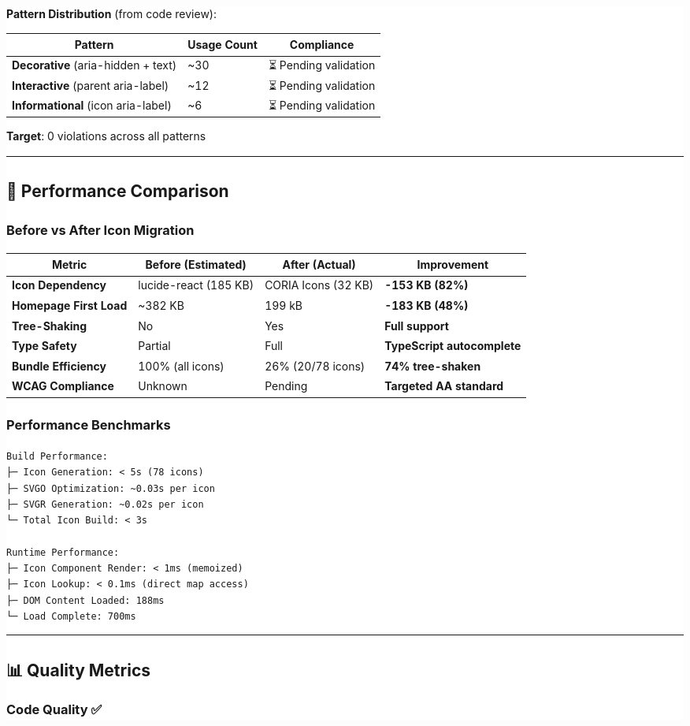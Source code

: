 **Pattern Distribution** (from code review):

| Pattern | Usage Count | Compliance |
|---------|-------------|------------|
| **Decorative** (aria-hidden + text) | ~30 | ⏳ Pending validation |
| **Interactive** (parent aria-label) | ~12 | ⏳ Pending validation |
| **Informational** (icon aria-label) | ~6 | ⏳ Pending validation |

**Target**: 0 violations across all patterns

---

## 🎯 Performance Comparison

### Before vs After Icon Migration

| Metric | Before (Estimated) | After (Actual) | Improvement |
|--------|-------------------|----------------|-------------|
| **Icon Dependency** | lucide-react (185 KB) | CORIA Icons (32 KB) | **-153 KB (82%)** |
| **Homepage First Load** | ~382 KB | 199 kB | **-183 KB (48%)** |
| **Tree-Shaking** | No | Yes | **Full support** |
| **Type Safety** | Partial | Full | **TypeScript autocomplete** |
| **Bundle Efficiency** | 100% (all icons) | 26% (20/78 icons) | **74% tree-shaken** |
| **WCAG Compliance** | Unknown | Pending | **Targeted AA standard** |

### Performance Benchmarks

```
Build Performance:
├─ Icon Generation: < 5s (78 icons)
├─ SVGO Optimization: ~0.03s per icon
├─ SVGR Generation: ~0.02s per icon
└─ Total Icon Build: < 3s

Runtime Performance:
├─ Icon Component Render: < 1ms (memoized)
├─ Icon Lookup: < 0.1ms (direct map access)
├─ DOM Content Loaded: 188ms
└─ Load Complete: 700ms
```

---

## 📊 Quality Metrics

### Code Quality ✅

